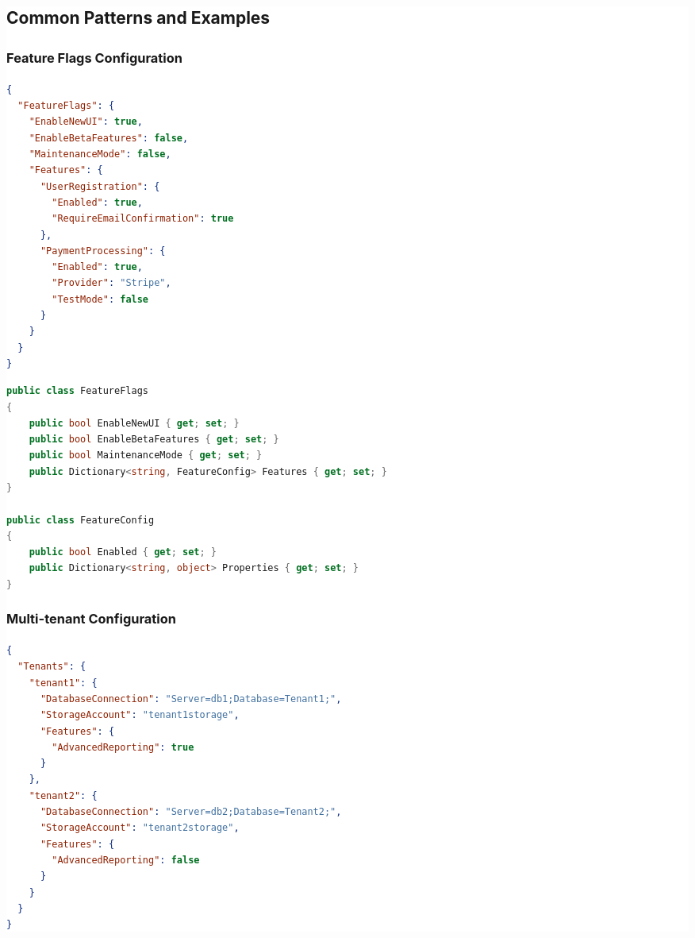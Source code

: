 ## Common Patterns and Examples

### Feature Flags Configuration

```json
{
  "FeatureFlags": {
    "EnableNewUI": true,
    "EnableBetaFeatures": false,
    "MaintenanceMode": false,
    "Features": {
      "UserRegistration": {
        "Enabled": true,
        "RequireEmailConfirmation": true
      },
      "PaymentProcessing": {
        "Enabled": true,
        "Provider": "Stripe",
        "TestMode": false
      }
    }
  }
}
```

```csharp
public class FeatureFlags
{
    public bool EnableNewUI { get; set; }
    public bool EnableBetaFeatures { get; set; }
    public bool MaintenanceMode { get; set; }
    public Dictionary<string, FeatureConfig> Features { get; set; }
}

public class FeatureConfig
{
    public bool Enabled { get; set; }
    public Dictionary<string, object> Properties { get; set; }
}
```

### Multi-tenant Configuration

```json
{
  "Tenants": {
    "tenant1": {
      "DatabaseConnection": "Server=db1;Database=Tenant1;",
      "StorageAccount": "tenant1storage",
      "Features": {
        "AdvancedReporting": true
      }
    },
    "tenant2": {
      "DatabaseConnection": "Server=db2;Database=Tenant2;",
      "StorageAccount": "tenant2storage",
      "Features": {
        "AdvancedReporting": false
      }
    }
  }
}
```
